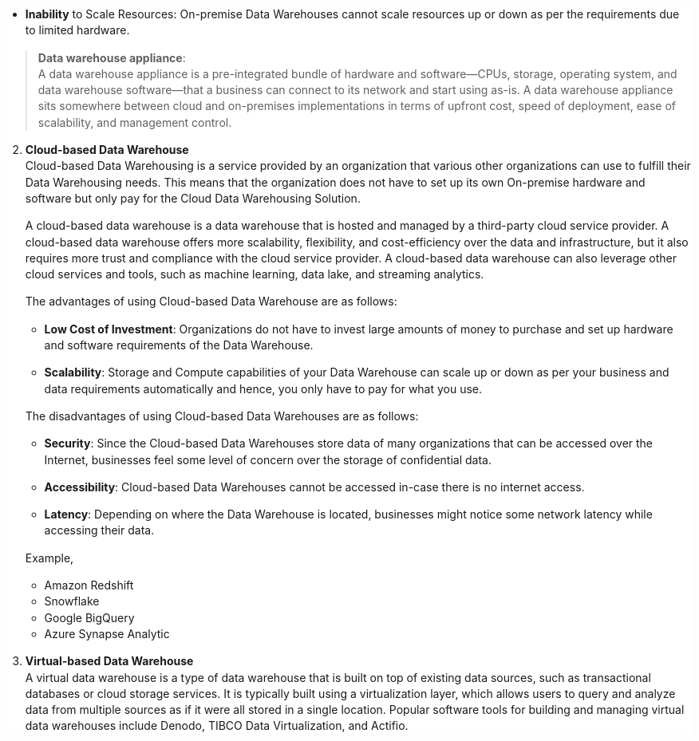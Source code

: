    - **Inability** to Scale Resources: On-premise Data Warehouses cannot scale resources
     up or down as per the requirements due to limited hardware.

   > **Data warehouse appliance**: \
   > A data warehouse appliance is a pre-integrated bundle of hardware and software—CPUs,
   > storage, operating system, and data warehouse software—that a business can connect
   > to its network and start using as-is. A data warehouse appliance sits somewhere between
   > cloud and on-premises implementations in terms of upfront cost, speed of deployment,
   > ease of scalability, and management control.

2) **Cloud-based Data Warehouse** \
   Cloud-based Data Warehousing is a service provided by an organization that various
   other organizations can use to fulfill their Data Warehousing needs. This means
   that the organization does not have to set up its own On-premise hardware and
   software but only pay for the Cloud Data Warehousing Solution.

   A cloud-based data warehouse is a data warehouse that is hosted and managed by
   a third-party cloud service provider. A cloud-based data warehouse offers more
   scalability, flexibility, and cost-efficiency over the data and infrastructure,
   but it also requires more trust and compliance with the cloud service provider.
   A cloud-based data warehouse can also leverage other cloud services and tools,
   such as machine learning, data lake, and streaming analytics.

   The advantages of using Cloud-based Data Warehouse are as follows:

   - **Low Cost of Investment**: Organizations do not have to invest large amounts of
     money to purchase and set up hardware and software requirements of the Data Warehouse.

   - **Scalability**: Storage and Compute capabilities of your Data Warehouse can
     scale up or down as per your business and data requirements automatically
     and hence, you only have to pay for what you use.

   The disadvantages of using Cloud-based Data Warehouses are as follows:

   - **Security**: Since the Cloud-based Data Warehouses store data of many organizations
     that can be accessed over the Internet, businesses feel some level of concern
     over the storage of confidential data.

   - **Accessibility**: Cloud-based Data Warehouses cannot be accessed in-case there
     is no internet access.

   - **Latency**: Depending on where the Data Warehouse is located, businesses might
     notice some network latency while accessing their data.

   Example,

   - Amazon Redshift
   - Snowflake
   - Google BigQuery
   - Azure Synapse Analytic

3) **Virtual-based Data Warehouse** \
   A virtual data warehouse is a type of data warehouse that is built on top of
   existing data sources, such as transactional databases or cloud storage services.
   It is typically built using a virtualization layer, which allows users to query
   and analyze data from multiple sources as if it were all stored in a single location.
   Popular software tools for building and managing virtual data warehouses include
   Denodo, TIBCO Data Virtualization, and Actifio.
